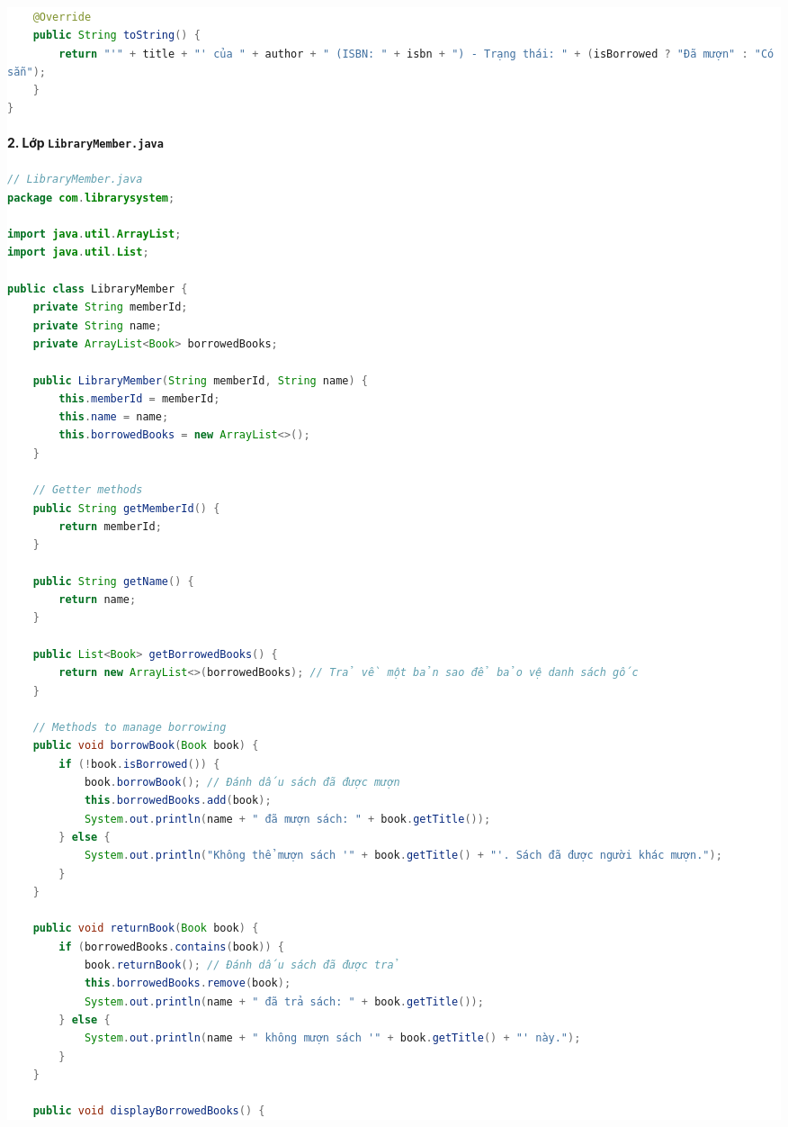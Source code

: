 ```java
    @Override
    public String toString() {
        return "'" + title + "' của " + author + " (ISBN: " + isbn + ") - Trạng thái: " + (isBorrowed ? "Đã mượn" : "Có sẵn");
    }
}
```

#### 2. Lớp `LibraryMember.java`

```java
// LibraryMember.java
package com.librarysystem;

import java.util.ArrayList;
import java.util.List;

public class LibraryMember {
    private String memberId;
    private String name;
    private ArrayList<Book> borrowedBooks;

    public LibraryMember(String memberId, String name) {
        this.memberId = memberId;
        this.name = name;
        this.borrowedBooks = new ArrayList<>();
    }

    // Getter methods
    public String getMemberId() {
        return memberId;
    }

    public String getName() {
        return name;
    }

    public List<Book> getBorrowedBooks() {
        return new ArrayList<>(borrowedBooks); // Trả về một bản sao để bảo vệ danh sách gốc
    }

    // Methods to manage borrowing
    public void borrowBook(Book book) {
        if (!book.isBorrowed()) {
            book.borrowBook(); // Đánh dấu sách đã được mượn
            this.borrowedBooks.add(book);
            System.out.println(name + " đã mượn sách: " + book.getTitle());
        } else {
            System.out.println("Không thể mượn sách '" + book.getTitle() + "'. Sách đã được người khác mượn.");
        }
    }

    public void returnBook(Book book) {
        if (borrowedBooks.contains(book)) {
            book.returnBook(); // Đánh dấu sách đã được trả
            this.borrowedBooks.remove(book);
            System.out.println(name + " đã trả sách: " + book.getTitle());
        } else {
            System.out.println(name + " không mượn sách '" + book.getTitle() + "' này.");
        }
    }

    public void displayBorrowedBooks() {
```